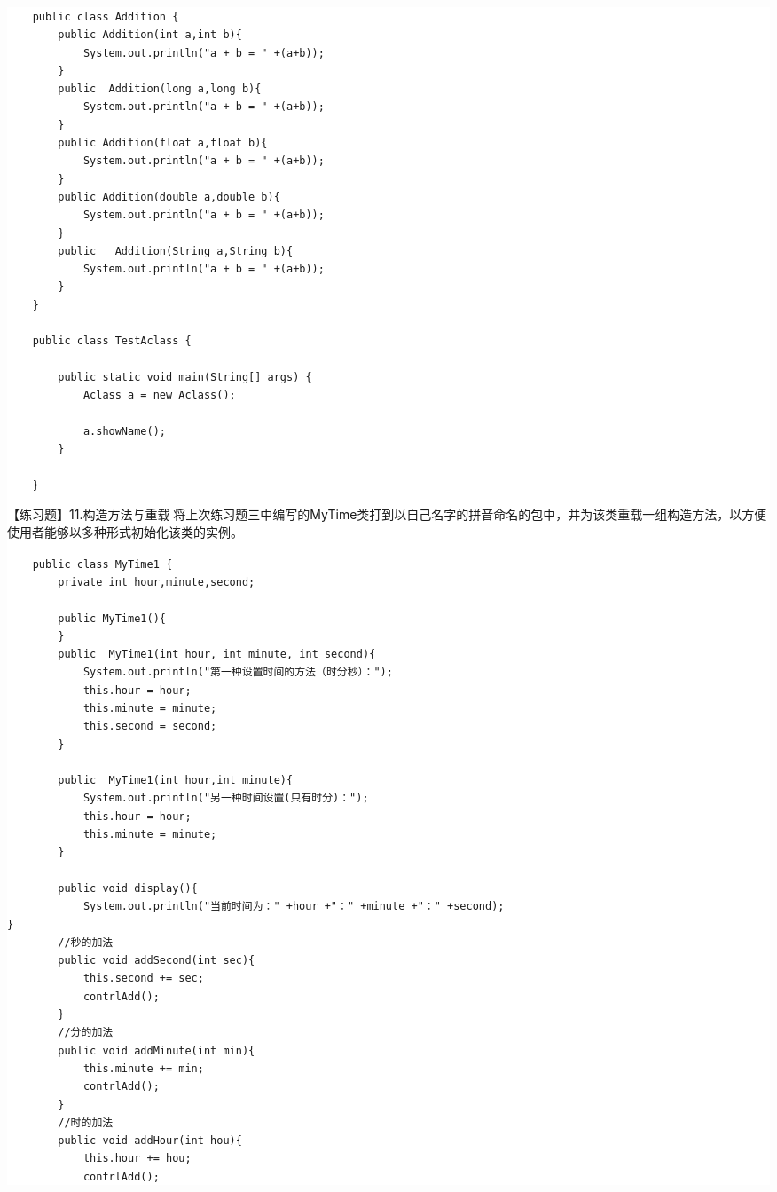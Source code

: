		public class Addition {
			public Addition(int a,int b){
				System.out.println("a + b = " +(a+b));
			}
			public  Addition(long a,long b){
				System.out.println("a + b = " +(a+b));
			}
			public Addition(float a,float b){
				System.out.println("a + b = " +(a+b));
			}
			public Addition(double a,double b){
				System.out.println("a + b = " +(a+b));
			}
			public   Addition(String a,String b){
				System.out.println("a + b = " +(a+b));
			}
		}

		public class TestAclass {

			public static void main(String[] args) {
				Aclass a = new Aclass();
		
				a.showName();
			}

		}



【练习题】11.构造方法与重载
将上次练习题三中编写的MyTime类打到以自己名字的拼音命名的包中，并为该类重载一组构造方法，以方便使用者能够以多种形式初始化该类的实例。

		public class MyTime1 {
			private int hour,minute,second;
	
			public MyTime1(){
			}
			public  MyTime1(int hour, int minute, int second){
				System.out.println("第一种设置时间的方法（时分秒）：");
				this.hour = hour;
				this.minute = minute;
				this.second = second;
			}
	
			public  MyTime1(int hour,int minute){
				System.out.println("另一种时间设置(只有时分)：");
				this.hour = hour;
				this.minute = minute;
			}
	
			public void display(){
				System.out.println("当前时间为：" +hour +"：" +minute +"：" +second);
	}
			//秒的加法
			public void addSecond(int sec){
				this.second += sec;	
				contrlAdd();
			}
			//分的加法	
			public void addMinute(int min){
				this.minute += min;
				contrlAdd();
			}
			//时的加法	
			public void addHour(int hou){
				this.hour += hou;
				contrlAdd();